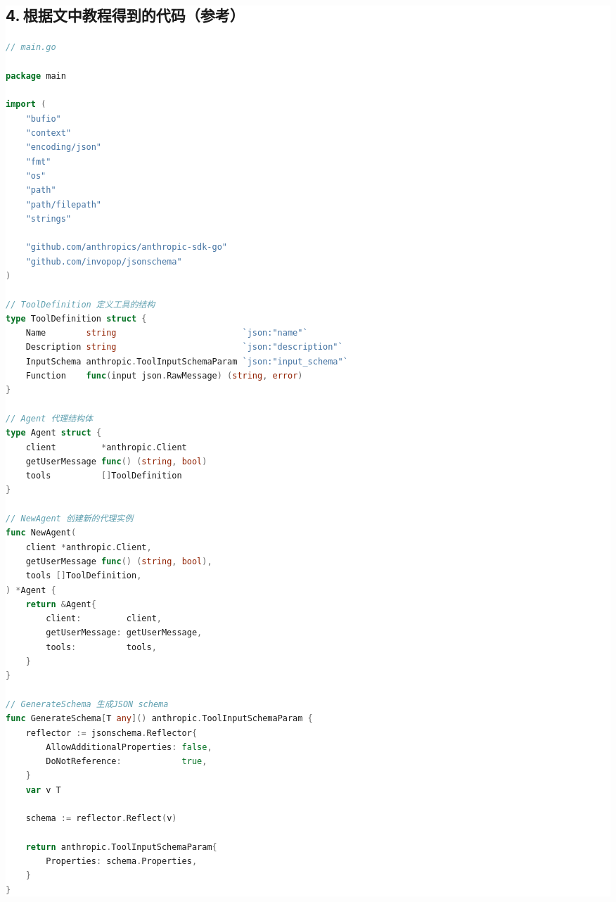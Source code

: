 ## 4. 根据文中教程得到的代码（参考）

```go
// main.go

package main

import (
    "bufio"
    "context"
    "encoding/json"
    "fmt"
    "os"
    "path"
    "path/filepath"
    "strings"

    "github.com/anthropics/anthropic-sdk-go"
    "github.com/invopop/jsonschema"
)

// ToolDefinition 定义工具的结构
type ToolDefinition struct {
    Name        string                         `json:"name"`
    Description string                         `json:"description"`
    InputSchema anthropic.ToolInputSchemaParam `json:"input_schema"`
    Function    func(input json.RawMessage) (string, error)
}

// Agent 代理结构体
type Agent struct {
    client         *anthropic.Client
    getUserMessage func() (string, bool)
    tools          []ToolDefinition
}

// NewAgent 创建新的代理实例
func NewAgent(
    client *anthropic.Client,
    getUserMessage func() (string, bool),
    tools []ToolDefinition,
) *Agent {
    return &Agent{
        client:         client,
        getUserMessage: getUserMessage,
        tools:          tools,
    }
}

// GenerateSchema 生成JSON schema
func GenerateSchema[T any]() anthropic.ToolInputSchemaParam {
    reflector := jsonschema.Reflector{
        AllowAdditionalProperties: false,
        DoNotReference:            true,
    }
    var v T

    schema := reflector.Reflect(v)

    return anthropic.ToolInputSchemaParam{
        Properties: schema.Properties,
    }
}
```